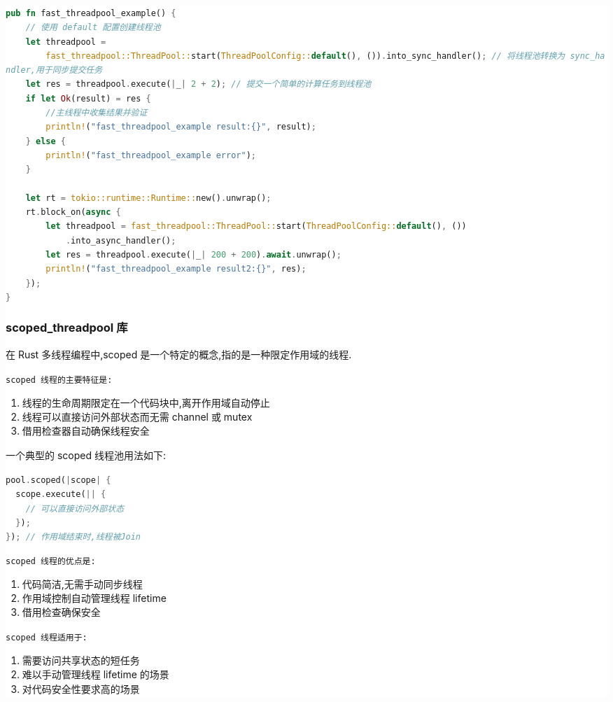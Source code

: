 ```rust
pub fn fast_threadpool_example() {
    // 使用 default 配置创建线程池
    let threadpool =
        fast_threadpool::ThreadPool::start(ThreadPoolConfig::default(), ()).into_sync_handler(); // 将线程池转换为 sync_handler,用于同步提交任务
    let res = threadpool.execute(|_| 2 + 2); // 提交一个简单的计算任务到线程池
    if let Ok(result) = res {
        //主线程中收集结果并验证
        println!("fast_threadpool_example result:{}", result);
    } else {
        println!("fast_threadpool_example error");
    }

    let rt = tokio::runtime::Runtime::new().unwrap();
    rt.block_on(async {
        let threadpool = fast_threadpool::ThreadPool::start(ThreadPoolConfig::default(), ())
            .into_async_handler();
        let res = threadpool.execute(|_| 200 + 200).await.unwrap();
        println!("fast_threadpool_example result2:{}", res);
    });
}
```

### scoped_threadpool 库

在 Rust 多线程编程中,scoped 是一个特定的概念,指的是一种限定作用域的线程.

`scoped 线程的主要特征是:`

1. 线程的生命周期限定在一个代码块中,离开作用域自动停止
2. 线程可以直接访问外部状态而无需 channel 或 mutex
3. 借用检查器自动确保线程安全

一个典型的 scoped 线程池用法如下:

```rust
pool.scoped(|scope| {
  scope.execute(|| {
    // 可以直接访问外部状态
  });
}); // 作用域结束时,线程被Join
```

`scoped 线程的优点是:`

1. 代码简洁,无需手动同步线程
2. 作用域控制自动管理线程 lifetime
3. 借用检查确保安全

`scoped 线程适用于:`

1. 需要访问共享状态的短任务
2. 难以手动管理线程 lifetime 的场景
3. 对代码安全性要求高的场景
